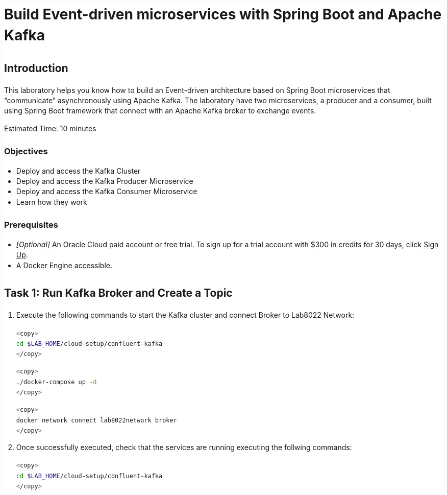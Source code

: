 # Build Event-driven microservices with Spring Boot and Apache Kafka

## Introduction

This laboratory helps you know how to build an Event-driven architecture based on Spring Boot microservices that “communicate” asynchronously using Apache Kafka. The laboratory have two microservices, a producer and a consumer, built using Spring Boot framework that connect with an Apache Kafka broker to exchange events.

Estimated Time: 10 minutes

### Objectives

- Deploy and access the Kafka Cluster
- Deploy and access the Kafka Producer Microservice
- Deploy and access the Kafka Consumer Microservice
- Learn how they work

### Prerequisites

- *[Optional]* An Oracle Cloud paid account or free trial. To sign up for a trial account with $300 in credits for 30 days, click [Sign Up](http://oracle.com/cloud/free).
- A Docker Engine accessible.

## **Task 1:** Run Kafka Broker and Create a Topic

1. Execute the following commands to start the Kafka cluster and connect Broker to Lab8022 Network:

    ```bash
    <copy>
    cd $LAB_HOME/cloud-setup/confluent-kafka
    </copy>
    ```

    ```bash
    <copy>
    ./docker-compose up -d
    </copy>
    ```

    ```bash
    <copy>
    docker network connect lab8022network broker
    </copy>
    ```

2. Once successfully executed, check that the services are running executing the follwing commands:

    ```bash
    <copy>
    cd $LAB_HOME/cloud-setup/confluent-kafka
    </copy>
    ```
